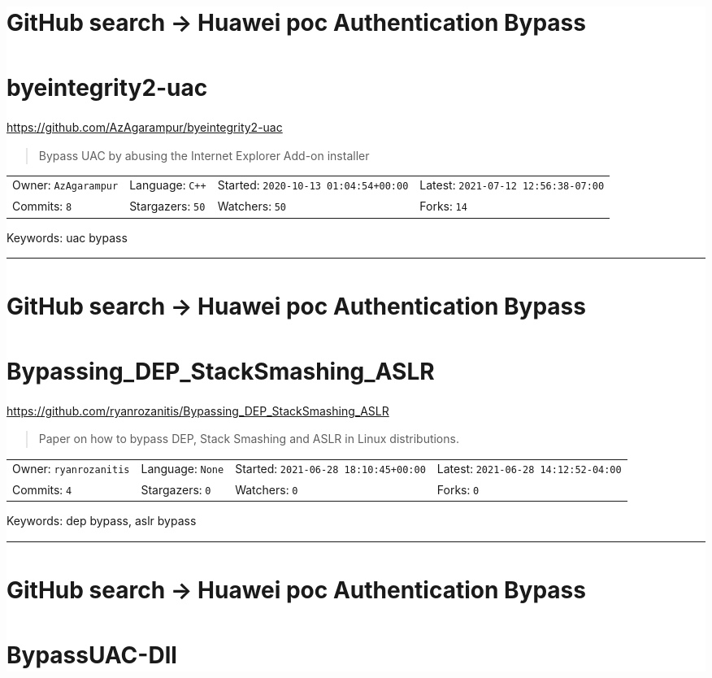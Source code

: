 
# GitHub search -> Huawei poc Authentication Bypass
# byeintegrity2-uac

https://github.com/AzAgarampur/byeintegrity2-uac
<blockquote>
Bypass UAC by abusing the Internet Explorer Add-on installer
</blockquote>

<table><tr>
<tr><td>Owner: <code>AzAgarampur</code></td>
    <td>Language: <code>C++</code></td>
    <td>Started: <code>2020-10-13 01:04:54+00:00</code></td>
    <td>Latest: <code>2021-07-12 12:56:38-07:00</code></td></tr>
<tr><td>Commits: <code>8</code></td>
    <td>Stargazers: <code>50</code></td>
    <td>Watchers: <code>50</code></td>
    <td>Forks: <code>14</code></td></tr>
</table>
Keywords: uac bypass

---

# GitHub search -> Huawei poc Authentication Bypass
# Bypassing_DEP_StackSmashing_ASLR

https://github.com/ryanrozanitis/Bypassing_DEP_StackSmashing_ASLR
<blockquote>
Paper on how to bypass DEP, Stack Smashing and ASLR in Linux distributions.
</blockquote>

<table><tr>
<tr><td>Owner: <code>ryanrozanitis</code></td>
    <td>Language: <code>None</code></td>
    <td>Started: <code>2021-06-28 18:10:45+00:00</code></td>
    <td>Latest: <code>2021-06-28 14:12:52-04:00</code></td></tr>
<tr><td>Commits: <code>4</code></td>
    <td>Stargazers: <code>0</code></td>
    <td>Watchers: <code>0</code></td>
    <td>Forks: <code>0</code></td></tr>
</table>
Keywords: dep bypass, aslr bypass

---

# GitHub search -> Huawei poc Authentication Bypass
# BypassUAC-Dll
